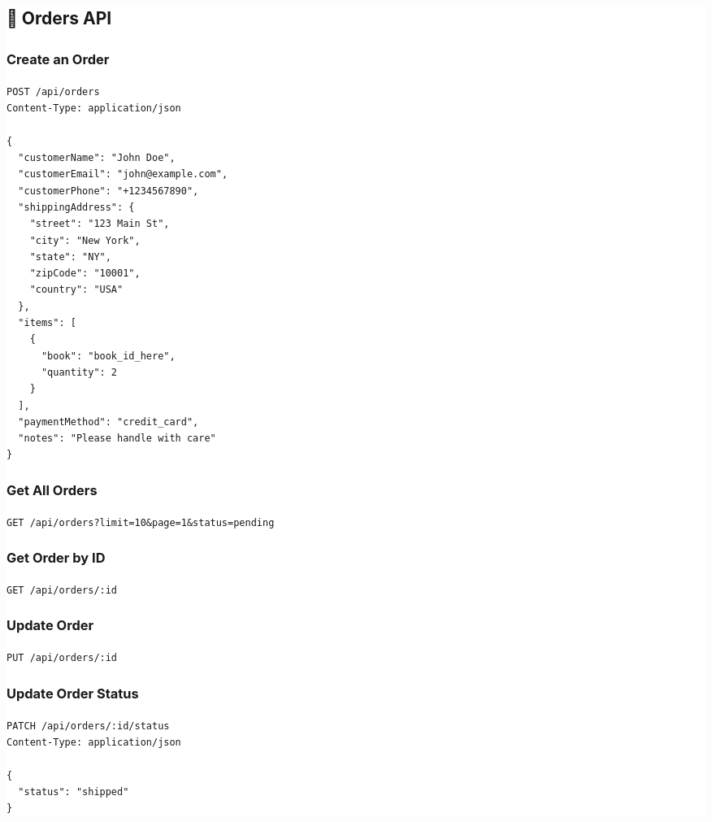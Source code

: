 ## 🛒 Orders API

### Create an Order
```http
POST /api/orders
Content-Type: application/json

{
  "customerName": "John Doe",
  "customerEmail": "john@example.com",
  "customerPhone": "+1234567890",
  "shippingAddress": {
    "street": "123 Main St",
    "city": "New York",
    "state": "NY",
    "zipCode": "10001",
    "country": "USA"
  },
  "items": [
    {
      "book": "book_id_here",
      "quantity": 2
    }
  ],
  "paymentMethod": "credit_card",
  "notes": "Please handle with care"
}
```

### Get All Orders
```http
GET /api/orders?limit=10&page=1&status=pending
```

### Get Order by ID
```http
GET /api/orders/:id
```

### Update Order
```http
PUT /api/orders/:id
```

### Update Order Status
```http
PATCH /api/orders/:id/status
Content-Type: application/json

{
  "status": "shipped"
}
```

